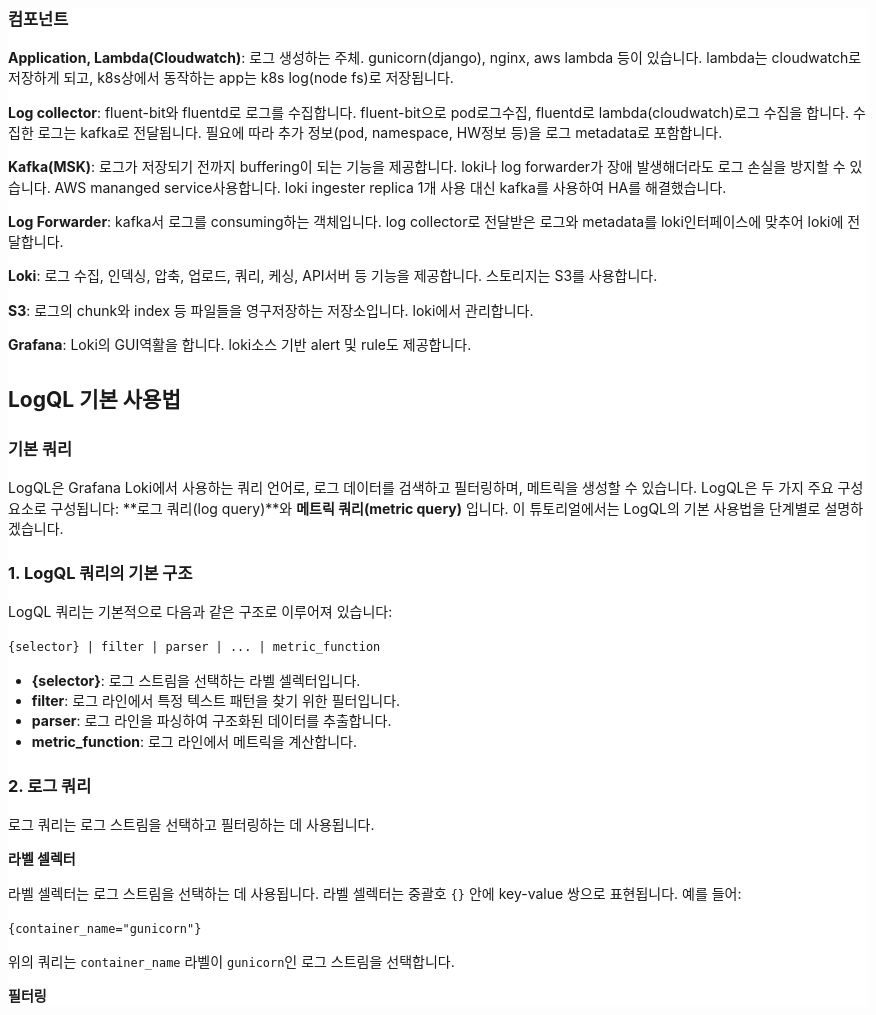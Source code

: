 ### 컴포넌트

**Application, Lambda(Cloudwatch)**: 로그 생성하는 주체. gunicorn(django), nginx, aws lambda 등이 있습니다. lambda는 cloudwatch로 저장하게 되고, k8s상에서 동작하는 app는 k8s log(node fs)로 저장됩니다.

**Log collector**: fluent-bit와 fluentd로 로그를 수집합니다. fluent-bit으로 pod로그수집, fluentd로 lambda(cloudwatch)로그 수집을 합니다. 수집한 로그는 kafka로 전달됩니다. 필요에 따라 추가 정보(pod, namespace, HW정보 등)을 로그 metadata로 포함합니다.

**Kafka(MSK)**: 로그가 저장되기 전까지 buffering이 되는 기능을 제공합니다. loki나 log forwarder가 장애 발생해더라도 로그 손실을 방지할 수 있습니다. AWS mananged service사용합니다. loki ingester replica 1개 사용 대신 kafka를 사용하여 HA를 해결했습니다.

**Log Forwarder**: kafka서 로그를 consuming하는 객체입니다. log collector로 전달받은 로그와 metadata를 loki인터페이스에 맞추어 loki에 전달합니다. 

**Loki**: 로그 수집, 인덱싱, 압축, 업로드, 쿼리, 케싱, API서버 등 기능을 제공합니다. 스토리지는 S3를 사용합니다.

**S3**: 로그의 chunk와 index 등 파일들을 영구저장하는 저장소입니다. loki에서 관리합니다.

**Grafana**: Loki의 GUI역활을 합니다. loki소스 기반 alert 및 rule도 제공합니다.


## LogQL 기본 사용법

### 기본 쿼리

LogQL은 Grafana Loki에서 사용하는 쿼리 언어로, 로그 데이터를 검색하고 필터링하며, 메트릭을 생성할 수 있습니다. 
LogQL은 두 가지 주요 구성 요소로 구성됩니다: **로그 쿼리(log query)**와 **메트릭 쿼리(metric query)** 입니다. 
이 튜토리얼에서는 LogQL의 기본 사용법을 단계별로 설명하겠습니다.

### 1. LogQL 쿼리의 기본 구조

LogQL 쿼리는 기본적으로 다음과 같은 구조로 이루어져 있습니다:

```
{selector} | filter | parser | ... | metric_function
```

- **{selector}**: 로그 스트림을 선택하는 라벨 셀렉터입니다.
- **filter**: 로그 라인에서 특정 텍스트 패턴을 찾기 위한 필터입니다.
- **parser**: 로그 라인을 파싱하여 구조화된 데이터를 추출합니다.
- **metric_function**: 로그 라인에서 메트릭을 계산합니다.

### 2. 로그 쿼리

로그 쿼리는 로그 스트림을 선택하고 필터링하는 데 사용됩니다.

**라벨 셀렉터**

라벨 셀렉터는 로그 스트림을 선택하는 데 사용됩니다. 라벨 셀렉터는 중괄호 `{}` 안에 key-value 쌍으로 표현됩니다. 예를 들어:

```
{container_name="gunicorn"}
```

위의 쿼리는 `container_name` 라벨이 `gunicorn`인 로그 스트림을 선택합니다.

**필터링**
